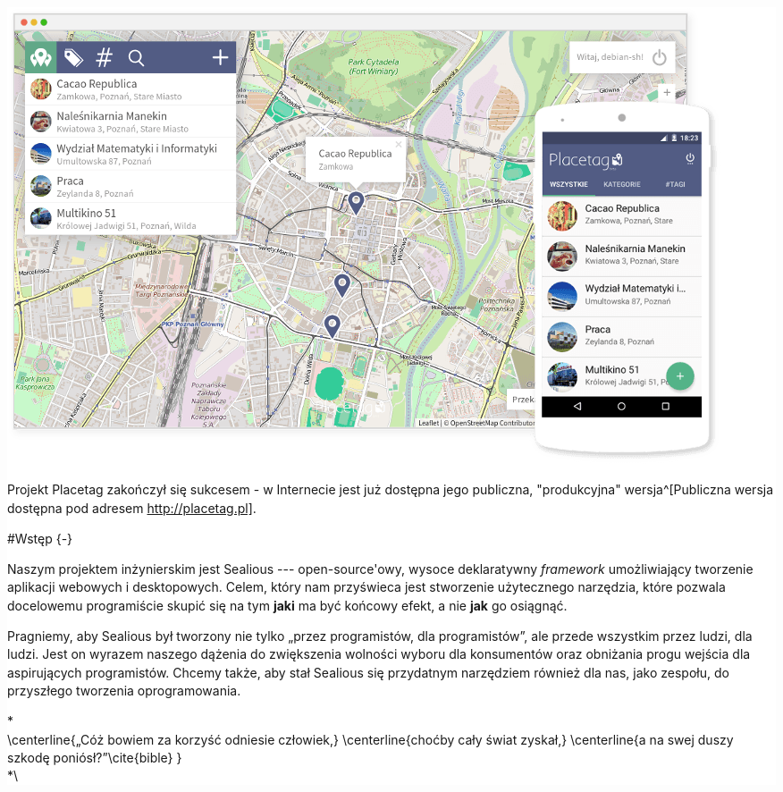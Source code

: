 ![Dwa interfejsy aplikacji Placetag - webowy i na platformę Android. Obydwa komunikują się z interfejsem programistycznym tworzonym przez Sealiousa.](placetag.png)

Projekt Placetag zakończył się sukcesem - w Internecie jest już dostępna jego publiczna, "produkcyjna" wersja^[Publiczna wersja dostępna pod adresem http://placetag.pl]. 



#Wstęp {-}

Naszym projektem inżynierskim jest Sealious --- open-source'owy, 
wysoce deklaratywny *framework*
umożliwiający tworzenie aplikacji webowych i desktopowych. Celem, który nam przyświeca
jest stworzenie użytecznego narzędzia, które pozwala docelowemu programiście
skupić się na tym **jaki** ma być końcowy efekt, a nie **jak** go
osiągnąć.

Pragniemy, aby Sealious był tworzony nie tylko „przez programistów, dla programistów”, ale przede
wszystkim przez ludzi, dla ludzi. Jest on wyrazem naszego dążenia do
zwiększenia wolności wyboru dla konsumentów oraz obniżania progu wejścia
dla aspirujących programistów. Chcemy także, aby stał Sealious się
przydatnym narzędziem również dla nas, jako zespołu, do przyszłego
tworzenia oprogramowania.

*\
\centerline{„Cóż bowiem za korzyść odniesie człowiek,}
\centerline{choćby cały świat zyskał,}
\centerline{a na swej duszy szkodę poniósł?”\cite{bible} } \
*\ 
